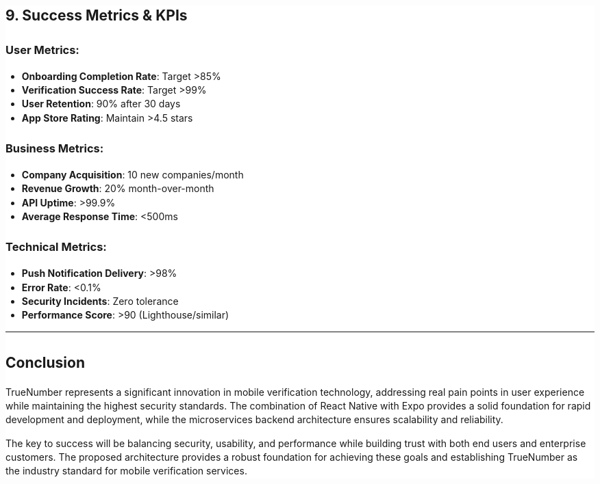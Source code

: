 
## 9. Success Metrics & KPIs

### User Metrics:
- **Onboarding Completion Rate**: Target >85%
- **Verification Success Rate**: Target >99%
- **User Retention**: 90% after 30 days
- **App Store Rating**: Maintain >4.5 stars

### Business Metrics:
- **Company Acquisition**: 10 new companies/month
- **Revenue Growth**: 20% month-over-month
- **API Uptime**: >99.9%
- **Average Response Time**: <500ms

### Technical Metrics:
- **Push Notification Delivery**: >98%
- **Error Rate**: <0.1%
- **Security Incidents**: Zero tolerance
- **Performance Score**: >90 (Lighthouse/similar)

---

## Conclusion

TrueNumber represents a significant innovation in mobile verification technology, addressing real pain points in user experience while maintaining the highest security standards. The combination of React Native with Expo provides a solid foundation for rapid development and deployment, while the microservices backend architecture ensures scalability and reliability.

The key to success will be balancing security, usability, and performance while building trust with both end users and enterprise customers. The proposed architecture provides a robust foundation for achieving these goals and establishing TrueNumber as the industry standard for mobile verification services.